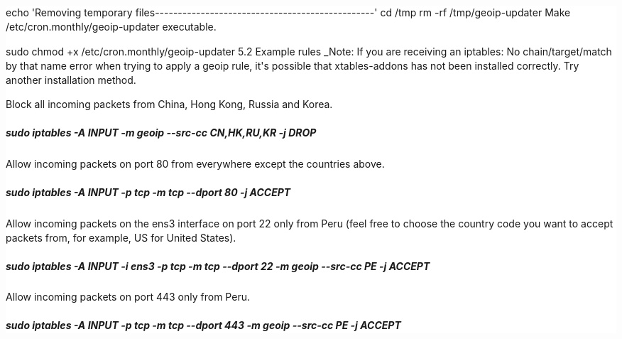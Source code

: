 echo 'Removing temporary files------------------------------------------------'
cd /tmp
rm -rf /tmp/geoip-updater
Make /etc/cron.monthly/geoip-updater executable.

sudo chmod +x /etc/cron.monthly/geoip-updater
5.2 Example rules
_Note: If you are receiving an iptables: No chain/target/match by that name error when trying to apply a geoip rule, it's possible that xtables-addons has not been installed correctly. Try another installation method.


Block all incoming packets from China, Hong Kong, Russia and Korea.
##### sudo iptables -A INPUT -m geoip --src-cc CN,HK,RU,KR -j DROP


Allow incoming packets on port 80 from everywhere except the countries above.
##### sudo iptables -A INPUT -p tcp -m tcp --dport 80 -j ACCEPT


Allow incoming packets on the ens3 interface on port 22 only from Peru (feel free to choose the country code you want to accept packets from, for example, US for United States).
##### sudo iptables -A INPUT -i ens3 -p tcp -m tcp --dport 22 -m geoip --src-cc PE -j ACCEPT


Allow incoming packets on port 443 only from Peru.
##### sudo iptables -A INPUT -p tcp -m tcp --dport 443 -m geoip --src-cc PE -j ACCEPT
